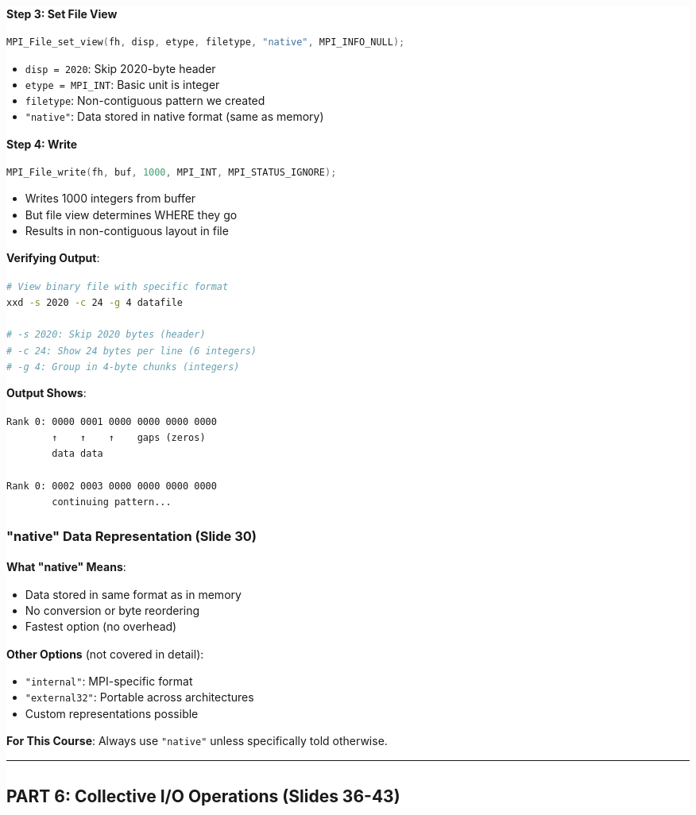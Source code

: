 **Step 3: Set File View**
```c
MPI_File_set_view(fh, disp, etype, filetype, "native", MPI_INFO_NULL);
```
- `disp = 2020`: Skip 2020-byte header
- `etype = MPI_INT`: Basic unit is integer
- `filetype`: Non-contiguous pattern we created
- `"native"`: Data stored in native format (same as memory)

**Step 4: Write**
```c
MPI_File_write(fh, buf, 1000, MPI_INT, MPI_STATUS_IGNORE);
```
- Writes 1000 integers from buffer
- But file view determines WHERE they go
- Results in non-contiguous layout in file

**Verifying Output**:
```bash
# View binary file with specific format
xxd -s 2020 -c 24 -g 4 datafile

# -s 2020: Skip 2020 bytes (header)
# -c 24: Show 24 bytes per line (6 integers)
# -g 4: Group in 4-byte chunks (integers)
```

**Output Shows**:
```
Rank 0: 0000 0001 0000 0000 0000 0000
        ↑    ↑    ↑    gaps (zeros)
        data data

Rank 0: 0002 0003 0000 0000 0000 0000
        continuing pattern...
```

### **"native" Data Representation (Slide 30)**

**What "native" Means**:
- Data stored in same format as in memory
- No conversion or byte reordering
- Fastest option (no overhead)

**Other Options** (not covered in detail):
- `"internal"`: MPI-specific format
- `"external32"`: Portable across architectures
- Custom representations possible

**For This Course**: Always use `"native"` unless specifically told otherwise.

---

## **PART 6: Collective I/O Operations (Slides 36-43)**
